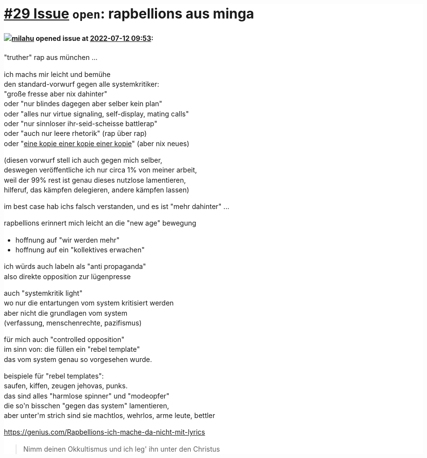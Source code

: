 # [\#29 Issue](https://github.com/milahu/alchi/issues/29) `open`: rapbellions aus minga

#### <img src="https://avatars.githubusercontent.com/u/12958815?v=4" width="50">[milahu](https://github.com/milahu) opened issue at [2022-07-12 09:53](https://github.com/milahu/alchi/issues/29):

"truther" rap aus münchen ...

ich machs mir leicht und bemühe  
den standard-vorwurf gegen alle systemkritiker:  
"große fresse aber nix dahinter"  
oder "nur blindes dagegen aber selber kein plan"  
oder "alles nur virtue signaling, self-display, mating calls"  
oder "nur sinnloser ihr-seid-scheisse battlerap"  
oder "auch nur leere rhetorik" (rap über rap)  
oder "[eine kopie einer kopie einer
kopie](https://www.youtube.com/watch?v=8pDY_9u5Sn0#title=Fight%20Club%20-%20Insomnia)"
(aber nix neues)

(diesen vorwurf stell ich auch gegen mich selber,  
deswegen veröffentliche ich nur circa 1% von meiner arbeit,  
weil der 99% rest ist genau dieses nutzlose lamentieren,  
hilferuf, das kämpfen delegieren, andere kämpfen lassen)

im best case hab ichs falsch verstanden, und es ist "mehr dahinter" ...

rapbellions erinnert mich leicht an die "new age" bewegung

-   hoffnung auf "wir werden mehr"
-   hoffnung auf ein "kollektives erwachen"

ich würds auch labeln als "anti propaganda"  
also direkte opposition zur lügenpresse

auch "systemkritik light"  
wo nur die entartungen vom system kritisiert werden  
aber nicht die grundlagen vom system  
(verfassung, menschenrechte, pazifismus)

für mich auch "controlled opposition"  
im sinn von: die füllen ein "rebel template"  
das vom system genau so vorgesehen wurde.

beispiele für "rebel templates":  
saufen, kiffen, zeugen jehovas, punks.  
das sind alles "harmlose spinner" und "modeopfer"  
die so'n bisschen "gegen das system" lamentieren,  
aber unter'm strich sind sie machtlos, wehrlos, arme leute, bettler

<https://genius.com/Rapbellions-ich-mache-da-nicht-mit-lyrics>

> Nimm deinen Okkultismus und ich leg' ihn unter den Christus
